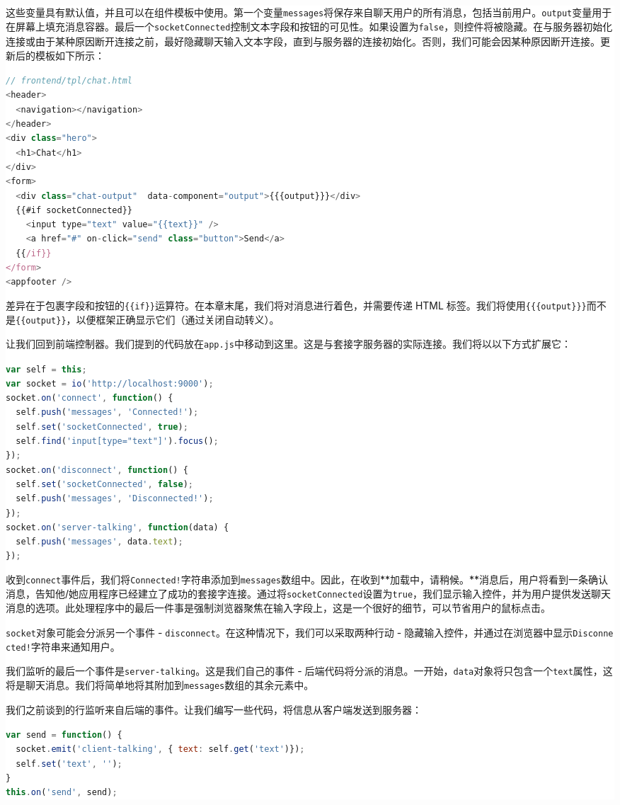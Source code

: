 这些变量具有默认值，并且可以在组件模板中使用。第一个变量`messages`将保存来自聊天用户的所有消息，包括当前用户。`output`变量用于在屏幕上填充消息容器。最后一个`socketConnected`控制文本字段和按钮的可见性。如果设置为`false`，则控件将被隐藏。在与服务器初始化连接或由于某种原因断开连接之前，最好隐藏聊天输入文本字段，直到与服务器的连接初始化。否则，我们可能会因某种原因断开连接。更新后的模板如下所示：

```js
// frontend/tpl/chat.html
<header>
  <navigation></navigation>
</header>
<div class="hero">
  <h1>Chat</h1>
</div>
<form>
  <div class="chat-output"  data-component="output">{{{output}}}</div>
  {{#if socketConnected}}
    <input type="text" value="{{text}}" />
    <a href="#" on-click="send" class="button">Send</a>
  {{/if}}
</form>
<appfooter />
```

差异在于包裹字段和按钮的`{{if}}`运算符。在本章末尾，我们将对消息进行着色，并需要传递 HTML 标签。我们将使用`{{{output}}}`而不是`{{output}}`，以便框架正确显示它们（通过关闭自动转义）。

让我们回到前端控制器。我们提到的代码放在`app.js`中移动到这里。这是与套接字服务器的实际连接。我们将以以下方式扩展它：

```js
var self = this;
var socket = io('http://localhost:9000');
socket.on('connect', function() {
  self.push('messages', 'Connected!');
  self.set('socketConnected', true);
  self.find('input[type="text"]').focus();
});
socket.on('disconnect', function() {
  self.set('socketConnected', false);
  self.push('messages', 'Disconnected!');
});
socket.on('server-talking', function(data) {
  self.push('messages', data.text);
});
```

收到`connect`事件后，我们将`Connected!`字符串添加到`messages`数组中。因此，在收到**加载中，请稍候。**消息后，用户将看到一条确认消息，告知他/她应用程序已经建立了成功的套接字连接。通过将`socketConnected`设置为`true`，我们显示输入控件，并为用户提供发送聊天消息的选项。此处理程序中的最后一件事是强制浏览器聚焦在输入字段上，这是一个很好的细节，可以节省用户的鼠标点击。

`socket`对象可能会分派另一个事件 - `disconnect`。在这种情况下，我们可以采取两种行动 - 隐藏输入控件，并通过在浏览器中显示`Disconnected!`字符串来通知用户。

我们监听的最后一个事件是`server-talking`。这是我们自己的事件 - 后端代码将分派的消息。一开始，`data`对象将只包含一个`text`属性，这将是聊天消息。我们将简单地将其附加到`messages`数组的其余元素中。

我们之前谈到的行监听来自后端的事件。让我们编写一些代码，将信息从客户端发送到服务器：

```js
var send = function() {
  socket.emit('client-talking', { text: self.get('text')});
  self.set('text', '');
}
this.on('send', send);
```
